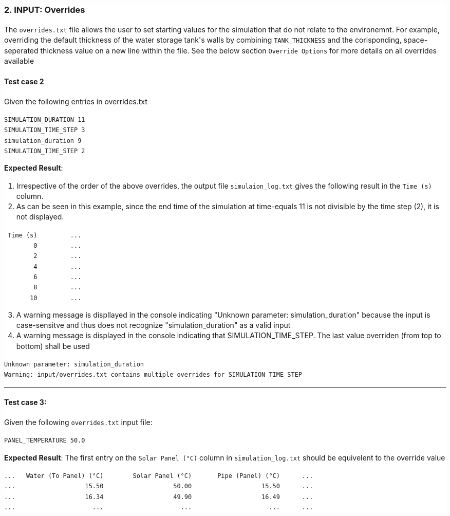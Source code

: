 ### 2. INPUT: Overrides
The `overrides.txt` file allows the user to set starting values for the simulation that do not relate to the environemnt. For example, overriding the default thickness of the water storage tank's walls by combining `TANK_THICKNESS` and the corisponding, space-seperated thickness value on a new line within the file. See the below section `Override Options` for more details on all overrides available

 #### Test case 2
 Given the following entries in overrides.txt
```overrides.txt
SIMULATION_DURATION 11
SIMULATION_TIME_STEP 3
simulation_duration 9
SIMULATION_TIME_STEP 2
```
 **Expected Result**: 
 1. Irrespective of the order of the above overrides, the output file `simulaion_log.txt` gives the following result in the `Time (s)` column.
 2. As can be seen in this example, since the end time of the simulation at time-equals 11 is not divisible by the time step (2), it is not displayed.
 ```simulation_log.txt
  Time (s)         ...
         0         ...
         2         ...
         4         ...
         6         ...
         8         ...
        10         ...
```
 3. A warning message is displlayed in the console indicating "Unknown parameter: simulation_duration" because the input is case-sensitve and thus does not recognize "simulation_duration" as a valid input
 4. A warning message is displayed in the console indicating that SIMULATION_TIME_STEP. The last value overriden (from top to bottom) shall be used
```
Unknown parameter: simulation_duration
Warning: input/overrides.txt contains multiple overrides for SIMULATION_TIME_STEP
```
-----------------------------------------------
 #### Test case 3: 
Given the following `overrides.txt` input file:
```overrides.txt
PANEL_TEMPERATURE 50.0
```
 **Expected Result**: The first entry on the `Solar Panel (°C)` column in `simulation_log.txt` should be equivelent to the override value
```simulation_log.txt
...   Water (To Panel) (°C)        Solar Panel (°C)       Pipe (Panel) (°C)      ...
...                   15.50                   50.00                   15.50      ...
...                   16.34                   49.90                   16.49      ...
...                     ...                     ...                     ...      ...
```
